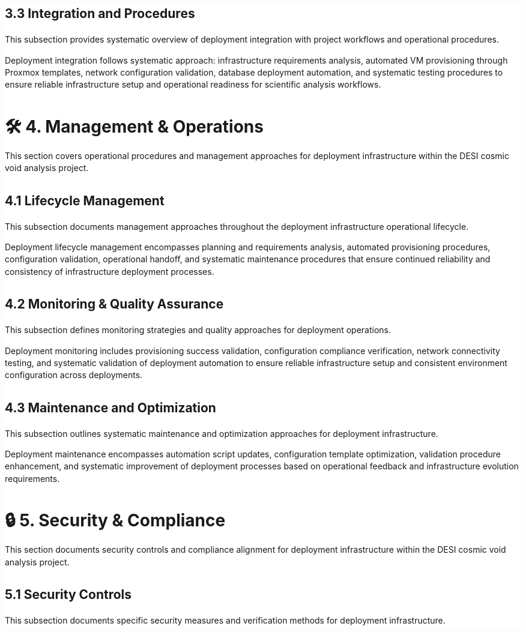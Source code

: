 ## **3.3 Integration and Procedures**

This subsection provides systematic overview of deployment integration with project workflows and operational procedures.

Deployment integration follows systematic approach: infrastructure requirements analysis, automated VM provisioning through Proxmox templates, network configuration validation, database deployment automation, and systematic testing procedures to ensure reliable infrastructure setup and operational readiness for scientific analysis workflows.

# 🛠️ **4. Management & Operations**

This section covers operational procedures and management approaches for deployment infrastructure within the DESI cosmic void analysis project.

## **4.1 Lifecycle Management**

This subsection documents management approaches throughout the deployment infrastructure operational lifecycle.

Deployment lifecycle management encompasses planning and requirements analysis, automated provisioning procedures, configuration validation, operational handoff, and systematic maintenance procedures that ensure continued reliability and consistency of infrastructure deployment processes.

## **4.2 Monitoring & Quality Assurance**

This subsection defines monitoring strategies and quality approaches for deployment operations.

Deployment monitoring includes provisioning success validation, configuration compliance verification, network connectivity testing, and systematic validation of deployment automation to ensure reliable infrastructure setup and consistent environment configuration across deployments.

## **4.3 Maintenance and Optimization**

This subsection outlines systematic maintenance and optimization approaches for deployment infrastructure.

Deployment maintenance encompasses automation script updates, configuration template optimization, validation procedure enhancement, and systematic improvement of deployment processes based on operational feedback and infrastructure evolution requirements.

# 🔒 **5. Security & Compliance**

This section documents security controls and compliance alignment for deployment infrastructure within the DESI cosmic void analysis project.

## **5.1 Security Controls**

This subsection documents specific security measures and verification methods for deployment infrastructure.
